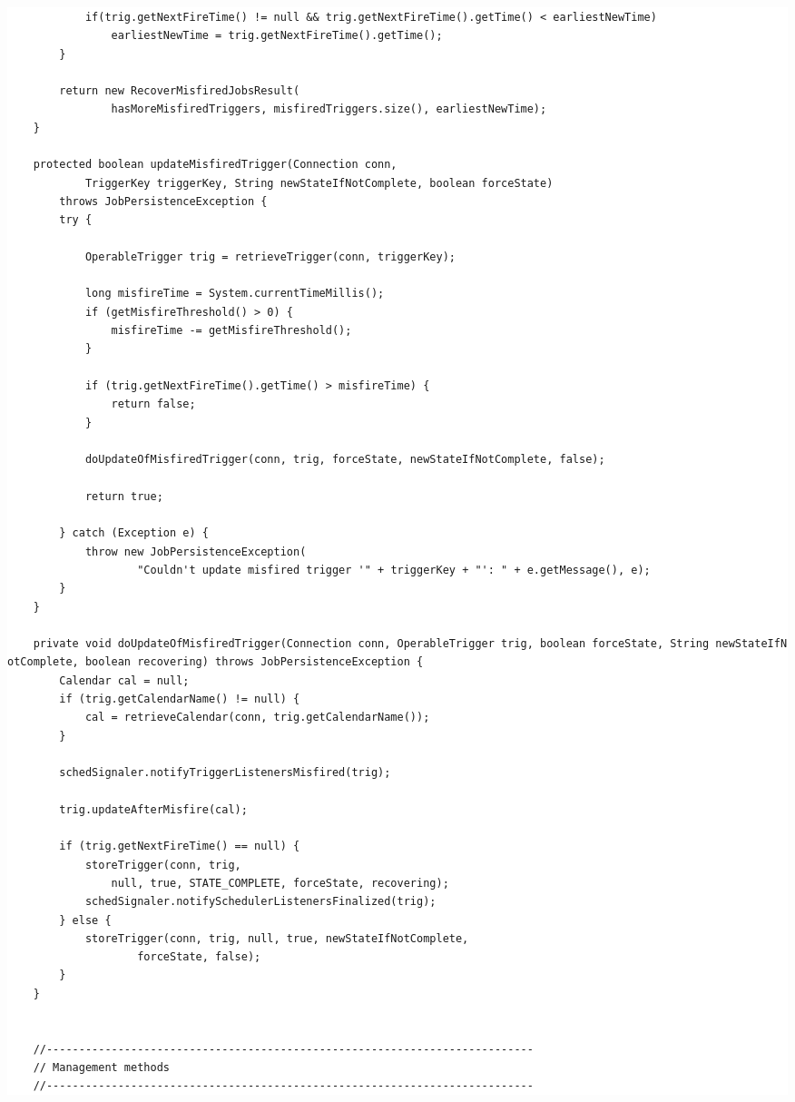 	            if(trig.getNextFireTime() != null && trig.getNextFireTime().getTime() < earliestNewTime)
	                earliestNewTime = trig.getNextFireTime().getTime();
	        }

	        return new RecoverMisfiredJobsResult(
	                hasMoreMisfiredTriggers, misfiredTriggers.size(), earliestNewTime);
	    }

	    protected boolean updateMisfiredTrigger(Connection conn,
	            TriggerKey triggerKey, String newStateIfNotComplete, boolean forceState)
	        throws JobPersistenceException {
	        try {

	            OperableTrigger trig = retrieveTrigger(conn, triggerKey);

	            long misfireTime = System.currentTimeMillis();
	            if (getMisfireThreshold() > 0) {
	                misfireTime -= getMisfireThreshold();
	            }

	            if (trig.getNextFireTime().getTime() > misfireTime) {
	                return false;
	            }

	            doUpdateOfMisfiredTrigger(conn, trig, forceState, newStateIfNotComplete, false);

	            return true;

	        } catch (Exception e) {
	            throw new JobPersistenceException(
	                    "Couldn't update misfired trigger '" + triggerKey + "': " + e.getMessage(), e);
	        }
	    }

	    private void doUpdateOfMisfiredTrigger(Connection conn, OperableTrigger trig, boolean forceState, String newStateIfNotComplete, boolean recovering) throws JobPersistenceException {
	        Calendar cal = null;
	        if (trig.getCalendarName() != null) {
	            cal = retrieveCalendar(conn, trig.getCalendarName());
	        }

	        schedSignaler.notifyTriggerListenersMisfired(trig);

	        trig.updateAfterMisfire(cal);

	        if (trig.getNextFireTime() == null) {
	            storeTrigger(conn, trig,
	                null, true, STATE_COMPLETE, forceState, recovering);
	            schedSignaler.notifySchedulerListenersFinalized(trig);
	        } else {
	            storeTrigger(conn, trig, null, true, newStateIfNotComplete,
	                    forceState, false);
	        }
	    }
	    
	    
	    //---------------------------------------------------------------------------
	    // Management methods
	    //---------------------------------------------------------------------------
